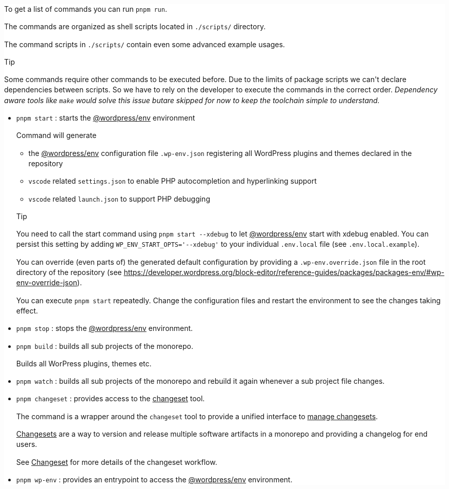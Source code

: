 To get a list of commands you can run `pnpm run`.

The commands are organized as shell scripts located in `./scripts/` directory.

The command scripts in `./scripts/` contain even some advanced example usages.

> [!TIP]
> Some commands require other commands to be executed before. Due to the limits of package scripts we can't declare dependencies between scripts. So we have to rely on the developer to execute the commands in the correct order. _Dependency aware tools like `make` would solve this issue butare skipped for now to keep the toolchain simple to understand._

- `pnpm start` : starts the [@wordpress/env](https://developer.wordpress.org/block-editor/reference-guides/packages/packages-env/) environment

  Command will generate
  - the [@wordpress/env](https://developer.wordpress.org/block-editor/reference-guides/packages/packages-env/) configuration file `.wp-env.json` registering all WordPress plugins and themes declared in the repository

  - `vscode` related `settings.json` to enable PHP autocompletion and hyperlinking support

  - `vscode` related `launch.json` to support PHP debugging

  > [!TIP]
  > You need to call the start command using `pnpm start --xdebug` to let [@wordpress/env](https://developer.wordpress.org/block-editor/reference-guides/packages/packages-env/) start with xdebug enabled. You can persist this setting by adding `WP_ENV_START_OPTS='--xdebug'` to your individual `.env.local` file (see `.env.local.example`).

  You can override (even parts of) the generated default configuration by providing a `.wp-env.override.json` file in the root directory of the repository (see https://developer.wordpress.org/block-editor/reference-guides/packages/packages-env/#wp-env-override-json).

  You can execute `pnpm start` repeatedly. Change the configuration files and restart the environment to see the changes taking effect.

- `pnpm stop` : stops the [@wordpress/env](https://developer.wordpress.org/block-editor/reference-guides/packages/packages-env/) environment.

- `pnpm build` : builds all sub projects of the monorepo.

  Builds all WorPress plugins, themes etc.

- `pnpm watch` : builds all sub projects of the monorepo and rebuild it again whenever a sub project file changes.

- `pnpm changeset` : provides access to the [changeset](https://www.npmjs.com/package/@changesets/cli) tool.

  The command is a wrapper around the `changeset` tool to provide a unified interface to [manage changesets](https://github.com/changesets/changesets/blob/main/docs/intro-to-using-changesets.md).

  [Changesets](https://github.com/changesets/changesets/blob/main/docs/intro-to-using-changesets.md) are a way to version and release multiple software artifacts in a monorepo and providing a changelog for end users.

  See [Changeset](#changeset) for more details of the changeset workflow.

- `pnpm wp-env` : provides an entrypoint to access the [@wordpress/env](https://developer.wordpress.org/block-editor/reference-guides/packages/packages-env/) environment.
